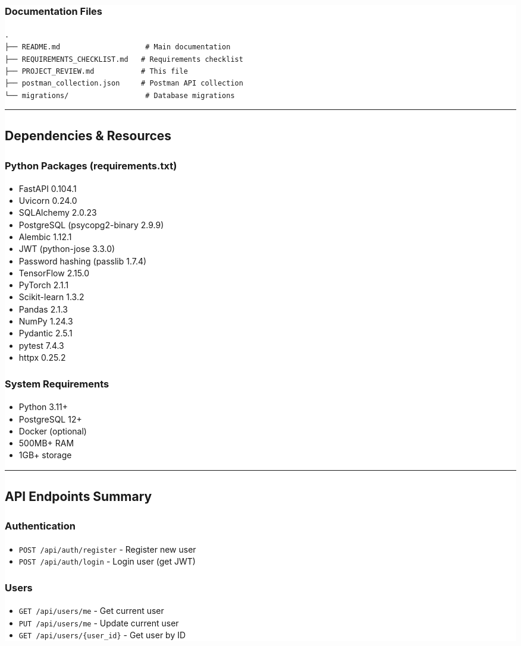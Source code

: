 ### Documentation Files
```
.
├── README.md                    # Main documentation
├── REQUIREMENTS_CHECKLIST.md   # Requirements checklist
├── PROJECT_REVIEW.md           # This file
├── postman_collection.json     # Postman API collection
└── migrations/                  # Database migrations
```

---

## Dependencies & Resources

### Python Packages (requirements.txt)
- FastAPI 0.104.1
- Uvicorn 0.24.0
- SQLAlchemy 2.0.23
- PostgreSQL (psycopg2-binary 2.9.9)
- Alembic 1.12.1
- JWT (python-jose 3.3.0)
- Password hashing (passlib 1.7.4)
- TensorFlow 2.15.0
- PyTorch 2.1.1
- Scikit-learn 1.3.2
- Pandas 2.1.3
- NumPy 1.24.3
- Pydantic 2.5.1
- pytest 7.4.3
- httpx 0.25.2

### System Requirements
- Python 3.11+
- PostgreSQL 12+
- Docker (optional)
- 500MB+ RAM
- 1GB+ storage

---

## API Endpoints Summary

### Authentication
- `POST /api/auth/register` - Register new user
- `POST /api/auth/login` - Login user (get JWT)

### Users
- `GET /api/users/me` - Get current user
- `PUT /api/users/me` - Update current user
- `GET /api/users/{user_id}` - Get user by ID
